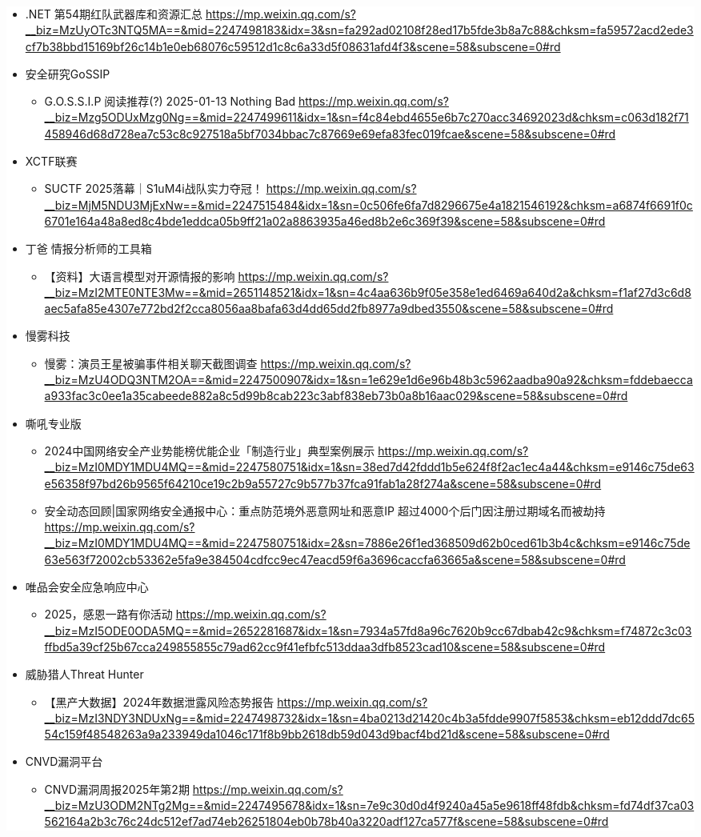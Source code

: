   - .NET 第54期红队武器库和资源汇总
https://mp.weixin.qq.com/s?__biz=MzUyOTc3NTQ5MA==&mid=2247498183&idx=3&sn=fa292ad02108f28ed17b5fde3b8a7c88&chksm=fa59572acd2ede3cf7b38bbd15169bf26c14b1e0eb68076c59512d1c8c6a33d5f08631afd4f3&scene=58&subscene=0#rd

- 安全研究GoSSIP
  - G.O.S.S.I.P 阅读推荐(?) 2025-01-13 Nothing Bad
https://mp.weixin.qq.com/s?__biz=Mzg5ODUxMzg0Ng==&mid=2247499611&idx=1&sn=f4c84ebd4655e6b7c270acc34692023d&chksm=c063d182f71458946d68d728ea7c53c8c927518a5bf7034bbac7c87669e69efa83fec019fcae&scene=58&subscene=0#rd

- XCTF联赛
  - SUCTF 2025落幕｜S1uM4i战队实力夺冠！
https://mp.weixin.qq.com/s?__biz=MjM5NDU3MjExNw==&mid=2247515484&idx=1&sn=0c506fe6fa7d8296675e4a1821546192&chksm=a6874f6691f0c6701e164a48a8ed8c4bde1eddca05b9ff21a02a8863935a46ed8b2e6c369f39&scene=58&subscene=0#rd

- 丁爸 情报分析师的工具箱
  - 【资料】大语言模型对开源情报的影响
https://mp.weixin.qq.com/s?__biz=MzI2MTE0NTE3Mw==&mid=2651148521&idx=1&sn=4c4aa636b9f05e358e1ed6469a640d2a&chksm=f1af27d3c6d8aec5afa85e4307e772bd2f2cca8056aa8bafa63d4dd65dd2fb8977a9dbed3550&scene=58&subscene=0#rd

- 慢雾科技
  - 慢雾：演员王星被骗事件相关聊天截图调查
https://mp.weixin.qq.com/s?__biz=MzU4ODQ3NTM2OA==&mid=2247500907&idx=1&sn=1e629e1d6e96b48b3c5962aadba90a92&chksm=fddebaeccaa933fac3c0ee1a35cabeede882a8c5d99b8cab223c3abf838eb73b0a8b16aac029&scene=58&subscene=0#rd

- 嘶吼专业版
  - 2024中国网络安全产业势能榜优能企业「制造行业」典型案例展示
https://mp.weixin.qq.com/s?__biz=MzI0MDY1MDU4MQ==&mid=2247580751&idx=1&sn=38ed7d42fddd1b5e624f8f2ac1ec4a44&chksm=e9146c75de63e56358f97bd26b9565f64210ce19c2b9a55727c9b577b37fca91fab1a28f274a&scene=58&subscene=0#rd

  - 安全动态回顾|国家网络安全通报中心：重点防范境外恶意网址和恶意IP 超过4000个后门因注册过期域名而被劫持
https://mp.weixin.qq.com/s?__biz=MzI0MDY1MDU4MQ==&mid=2247580751&idx=2&sn=7886e26f1ed368509d62b0ced61b3b4c&chksm=e9146c75de63e563f72002cb53362e5fa9e384504cdfcc9ec47eacd59f6a3696caccfa63665a&scene=58&subscene=0#rd

- 唯品会安全应急响应中心
  - 2025，感恩一路有你活动
https://mp.weixin.qq.com/s?__biz=MzI5ODE0ODA5MQ==&mid=2652281687&idx=1&sn=7934a57fd8a96c7620b9cc67dbab42c9&chksm=f74872c3c03ffbd5a39cf25b67cca249855855c79ad62cc9f41efbfc513ddaa3dfb8523cad10&scene=58&subscene=0#rd

- 威胁猎人Threat Hunter
  - 【黑产大数据】2024年数据泄露风险态势报告
https://mp.weixin.qq.com/s?__biz=MzI3NDY3NDUxNg==&mid=2247498732&idx=1&sn=4ba0213d21420c4b3a5fdde9907f5853&chksm=eb12ddd7dc6554c159f48548263a9a233949da1046c171f8b9bb2618db59d043d9bacf4bd21d&scene=58&subscene=0#rd

- CNVD漏洞平台
  - CNVD漏洞周报2025年第2期
https://mp.weixin.qq.com/s?__biz=MzU3ODM2NTg2Mg==&mid=2247495678&idx=1&sn=7e9c30d0d4f9240a45a5e9618ff48fdb&chksm=fd74df37ca03562164a2b3c76c24dc512ef7ad74eb26251804eb0b78b40a3220adf127ca577f&scene=58&subscene=0#rd
